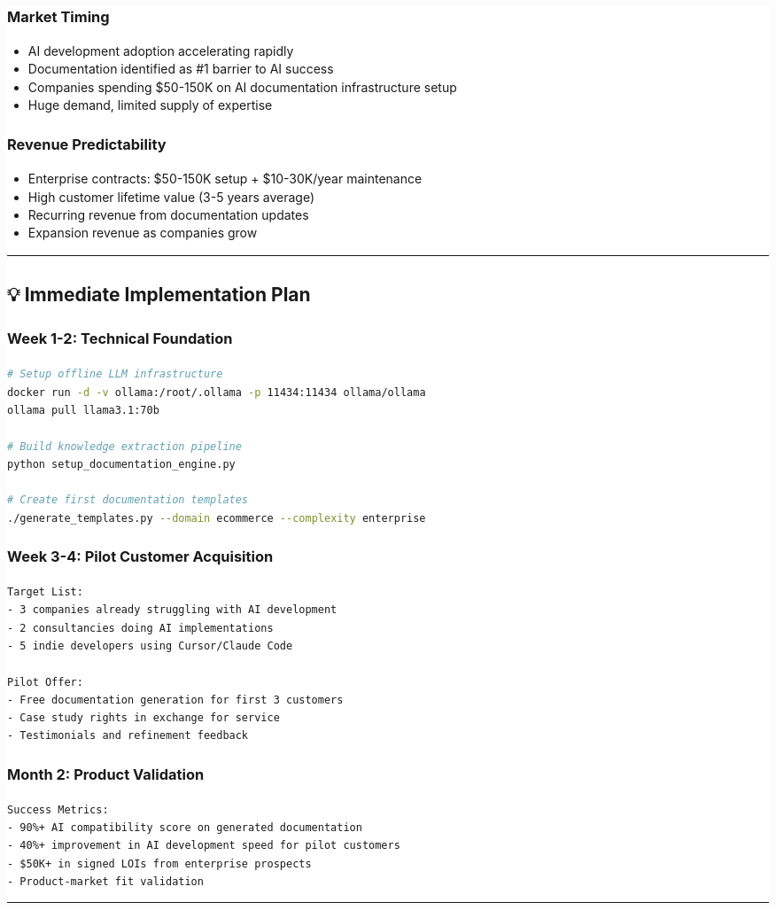 ### **Market Timing**
- AI development adoption accelerating rapidly
- Documentation identified as #1 barrier to AI success
- Companies spending $50-150K on AI documentation infrastructure setup
- Huge demand, limited supply of expertise

### **Revenue Predictability**
- Enterprise contracts: $50-150K setup + $10-30K/year maintenance
- High customer lifetime value (3-5 years average)
- Recurring revenue from documentation updates
- Expansion revenue as companies grow

---

## **💡 Immediate Implementation Plan**

### **Week 1-2: Technical Foundation**
```bash
# Setup offline LLM infrastructure
docker run -d -v ollama:/root/.ollama -p 11434:11434 ollama/ollama
ollama pull llama3.1:70b

# Build knowledge extraction pipeline
python setup_documentation_engine.py

# Create first documentation templates
./generate_templates.py --domain ecommerce --complexity enterprise
```

### **Week 3-4: Pilot Customer Acquisition**
```
Target List:
- 3 companies already struggling with AI development
- 2 consultancies doing AI implementations
- 5 indie developers using Cursor/Claude Code

Pilot Offer:
- Free documentation generation for first 3 customers
- Case study rights in exchange for service
- Testimonials and refinement feedback
```

### **Month 2: Product Validation**
```
Success Metrics:
- 90%+ AI compatibility score on generated documentation
- 40%+ improvement in AI development speed for pilot customers
- $50K+ in signed LOIs from enterprise prospects
- Product-market fit validation
```

---